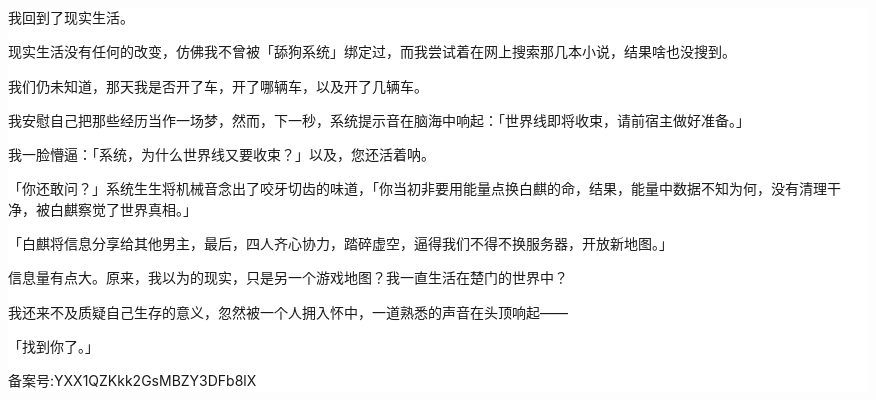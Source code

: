 我回到了现实生活。

现实生活没有任何的改变，仿佛我不曾被「舔狗系统」绑定过，而我尝试着在网上搜索那几本小说，结果啥也没搜到。

我们仍未知道，那天我是否开了车，开了哪辆车，以及开了几辆车。

我安慰自己把那些经历当作一场梦，然而，下一秒，系统提示音在脑海中响起：「世界线即将收束，请前宿主做好准备。」

我一脸懵逼：「系统，为什么世界线又要收束？」以及，您还活着呐。

「你还敢问？」系统生生将机械音念出了咬牙切齿的味道，「你当初非要用能量点换白麒的命，结果，能量中数据不知为何，没有清理干净，被白麒察觉了世界真相。」

「白麒将信息分享给其他男主，最后，四人齐心协力，踏碎虚空，逼得我们不得不换服务器，开放新地图。」

信息量有点大。原来，我以为的现实，只是另一个游戏地图？我一直生活在楚门的世界中？

我还来不及质疑自己生存的意义，忽然被一个人拥入怀中，一道熟悉的声音在头顶响起——

「找到你了。」

备案号:YXX1QZKkk2GsMBZY3DFb8lX